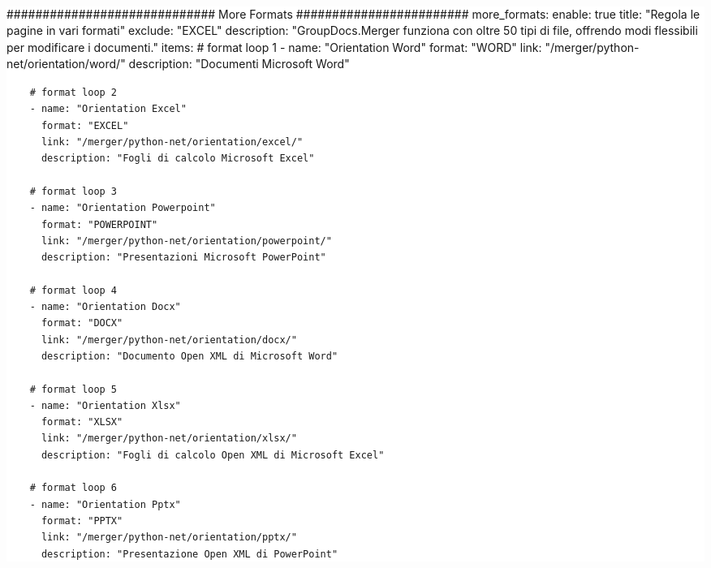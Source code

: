           
############################# More Formats ########################
more_formats:
    enable: true
    title: "Regola le pagine in vari formati"
    exclude: "EXCEL"
    description: "GroupDocs.Merger funziona con oltre 50 tipi di file, offrendo modi flessibili per modificare i documenti."
    items: 
        # format loop 1
        - name: "Orientation Word"
          format: "WORD"
          link: "/merger/python-net/orientation/word/"
          description: "Documenti Microsoft Word"

        # format loop 2
        - name: "Orientation Excel"
          format: "EXCEL"
          link: "/merger/python-net/orientation/excel/"
          description: "Fogli di calcolo Microsoft Excel"

        # format loop 3
        - name: "Orientation Powerpoint"
          format: "POWERPOINT"
          link: "/merger/python-net/orientation/powerpoint/"
          description: "Presentazioni Microsoft PowerPoint"

        # format loop 4
        - name: "Orientation Docx"
          format: "DOCX"
          link: "/merger/python-net/orientation/docx/"
          description: "Documento Open XML di Microsoft Word"

        # format loop 5
        - name: "Orientation Xlsx"
          format: "XLSX"
          link: "/merger/python-net/orientation/xlsx/"
          description: "Fogli di calcolo Open XML di Microsoft Excel"

        # format loop 6
        - name: "Orientation Pptx"
          format: "PPTX"
          link: "/merger/python-net/orientation/pptx/"
          description: "Presentazione Open XML di PowerPoint"
